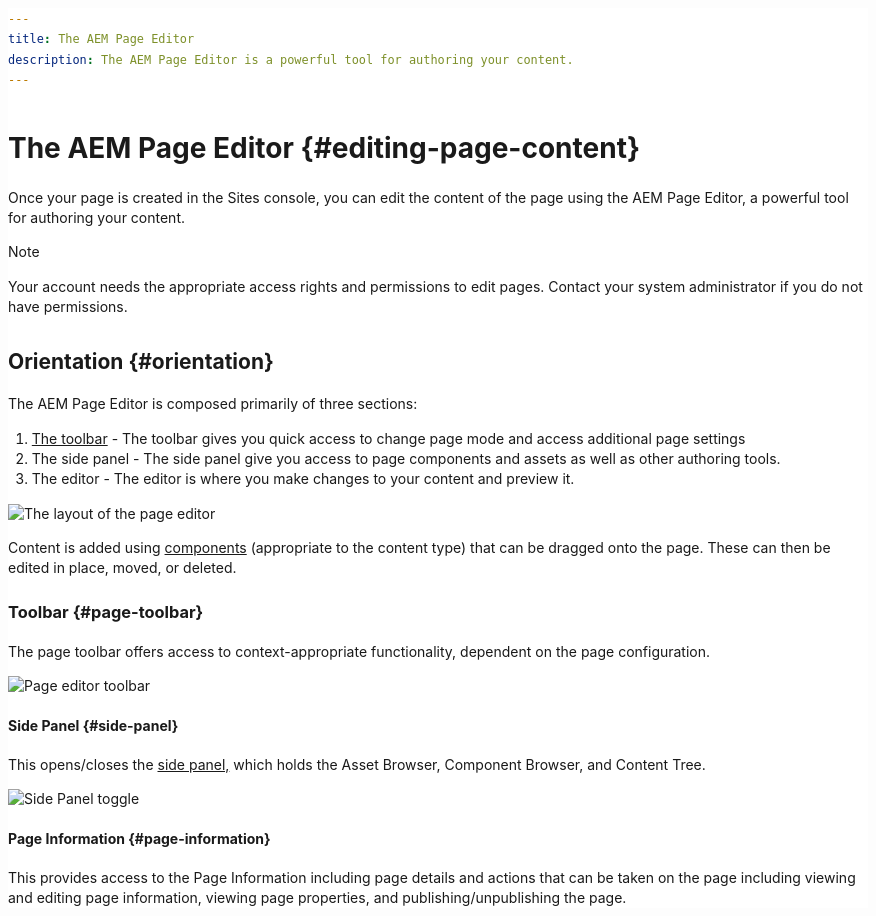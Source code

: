 ```yaml
---
title: The AEM Page Editor
description: The AEM Page Editor is a powerful tool for authoring your content.
---
```


# The AEM Page Editor {#editing-page-content}

Once your page is created in the Sites console, you can edit the content of the page using the AEM Page Editor, a powerful tool for authoring your content.

>[!NOTE]
>
>Your account needs the appropriate access rights and permissions to edit pages. Contact your system administrator if you do not have permissions.

## Orientation {#orientation}

The AEM Page Editor is composed primarily of three sections:

1. [The toolbar](#toolbar) - The toolbar gives you quick access to change page mode and access additional page settings
1. The side panel - The side panel give you access to page components and assets as well as other authoring tools.
1. The editor - The editor is where you make changes to your content and preview it.

![The layout of the page editor](assets/page-editor-layout.png)

Content is added using [components](/help/sites-cloud/authoring/features/components-console.md) (appropriate to the content type) that can be dragged onto the page. These can then be edited in place, moved, or deleted.

### Toolbar {#page-toolbar}

The page toolbar offers access to context-appropriate functionality, dependent on the page configuration.

![Page editor toolbar](assets/page-editor-toolbar.png)

#### Side Panel {#side-panel}

This opens/closes the [side panel,](help/sites-cloud/authoring/getting-started/editor-side-panel.md) which holds the Asset Browser, Component Browser, and Content Tree.

![Side Panel toggle](/help/sites-cloud/authoring/assets/side-panel-toggle.png)

#### Page Information {#page-information}

This provides access to the Page Information including page details and actions that can be taken on the page including viewing and editing page information, viewing page properties, and publishing/unpublishing the page.

